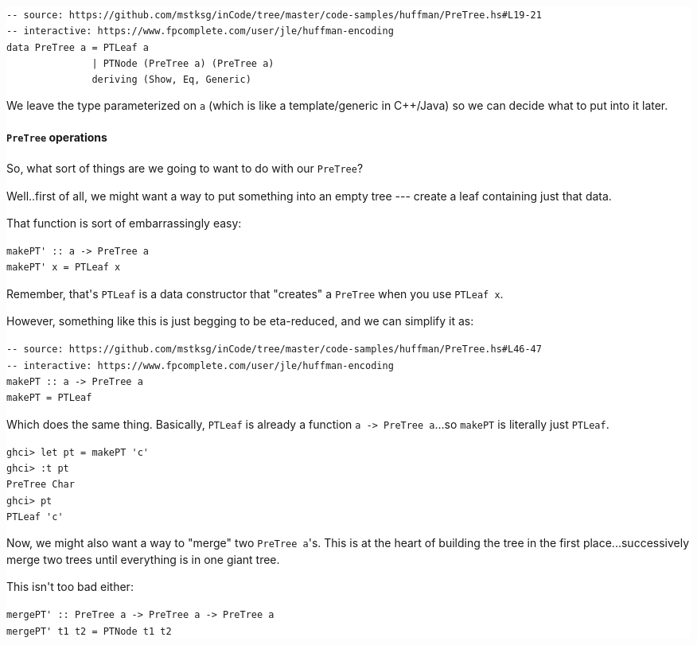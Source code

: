 ``` {.haskell}
-- source: https://github.com/mstksg/inCode/tree/master/code-samples/huffman/PreTree.hs#L19-21
-- interactive: https://www.fpcomplete.com/user/jle/huffman-encoding
data PreTree a = PTLeaf a
               | PTNode (PreTree a) (PreTree a)
               deriving (Show, Eq, Generic)
```

We leave the type parameterized on `a` (which is like a template/generic in
C++/Java) so we can decide what to put into it later.

#### `PreTree` operations

So, what sort of things are we going to want to do with our `PreTree`?

Well..first of all, we might want a way to put something into an empty tree ---
create a leaf containing just that data.

That function is sort of embarrassingly easy:

``` {.haskell}
makePT' :: a -> PreTree a
makePT' x = PTLeaf x
```

Remember, that's `PTLeaf` is a data constructor that "creates" a `PreTree` when
you use `PTLeaf x`.

However, something like this is just begging to be eta-reduced, and we can
simplify it as:

``` {.haskell}
-- source: https://github.com/mstksg/inCode/tree/master/code-samples/huffman/PreTree.hs#L46-47
-- interactive: https://www.fpcomplete.com/user/jle/huffman-encoding
makePT :: a -> PreTree a
makePT = PTLeaf
```

Which does the same thing. Basically, `PTLeaf` is already a function
`a -> PreTree a`...so `makePT` is literally just `PTLeaf`.

``` {.haskell}
ghci> let pt = makePT 'c'
ghci> :t pt
PreTree Char
ghci> pt
PTLeaf 'c'
```

Now, we might also want a way to "merge" two `PreTree a`'s. This is at the heart
of building the tree in the first place...successively merge two trees until
everything is in one giant tree.

This isn't too bad either:

``` {.haskell}
mergePT' :: PreTree a -> PreTree a -> PreTree a
mergePT' t1 t2 = PTNode t1 t2
```
